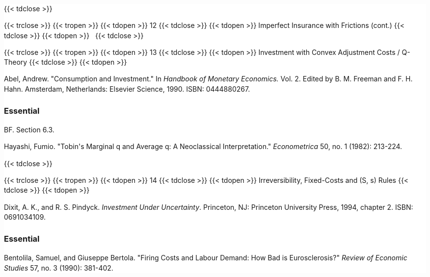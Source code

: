 
{{< tdclose >}}

{{< trclose >}}
{{< tropen >}}
{{< tdopen >}}
12
{{< tdclose >}}
{{< tdopen >}}
Imperfect Insurance with Frictions (cont.)
{{< tdclose >}}
{{< tdopen >}}
 
{{< tdclose >}}

{{< trclose >}}
{{< tropen >}}
{{< tdopen >}}
13
{{< tdclose >}}
{{< tdopen >}}
Investment with Convex Adjustment Costs / Q-Theory
{{< tdclose >}}
{{< tdopen >}}


Abel, Andrew. "Consumption and Investment." In _Handbook of Monetary Economics._ Vol. 2. Edited by B. M. Freeman and F. H. Hahn. Amsterdam, Netherlands: Elsevier Science, 1990. ISBN: 0444880267.

### Essential

BF. Section 6.3.

Hayashi, Fumio. "Tobin's Marginal q and Average q: A Neoclassical Interpretation." _Econometrica_ 50, no. 1 (1982): 213-224.


{{< tdclose >}}

{{< trclose >}}
{{< tropen >}}
{{< tdopen >}}
14
{{< tdclose >}}
{{< tdopen >}}
Irreversibility, Fixed-Costs and (S, s) Rules
{{< tdclose >}}
{{< tdopen >}}


Dixit, A. K., and R. S. Pindyck. _Investment Under Uncertainty_. Princeton, NJ: Princeton University Press, 1994, chapter 2. ISBN: 0691034109.

### Essential

Bentolila, Samuel, and Giuseppe Bertola. "Firing Costs and Labour Demand: How Bad is Eurosclerosis?" _Review of Economic Studies_ 57, no. 3 (1990): 381-402.
